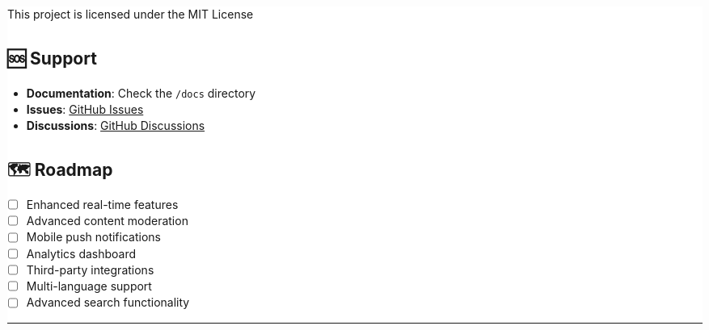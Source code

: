 This project is licensed under the MIT License

## 🆘 Support

- **Documentation**: Check the `/docs` directory
- **Issues**: [GitHub Issues](https://github.com/fathe4/social-platform-backend/issues)
- **Discussions**: [GitHub Discussions](https://github.com/fathe4/social-platform-backend/discussions)

## 🗺️ Roadmap

- [ ] Enhanced real-time features
- [ ] Advanced content moderation
- [ ] Mobile push notifications
- [ ] Analytics dashboard
- [ ] Third-party integrations
- [ ] Multi-language support
- [ ] Advanced search functionality

---
